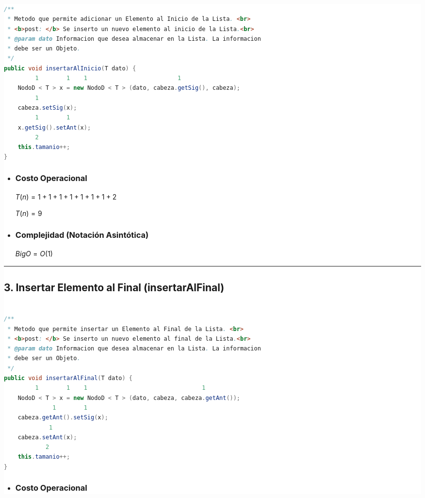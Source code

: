 ```java
/**
 * Metodo que permite adicionar un Elemento al Inicio de la Lista. <br>
 * <b>post: </b> Se inserto un nuevo elemento al inicio de la Lista.<br>
 * @param dato Informacion que desea almacenar en la Lista. La informacion
 * debe ser un Objeto.
 */
public void insertarAlInicio(T dato) {
         1        1    1                          1
    NodoD < T > x = new NodoD < T > (dato, cabeza.getSig(), cabeza);
         1
    cabeza.setSig(x);
         1        1
    x.getSig().setAnt(x);
         2
    this.tamanio++;
}
```

* ### __Costo Operacional__

    $T({n}) = 1 + 1 + 1 + 1 + 1 + 1 + 1 + 2$

    $T({n}) = 9$

* ### __Complejidad (Notación Asintótica)__

    $Big O = O({1})$

***

## __3. Insertar Elemento al Final (insertarAlFinal)__

```java

/**
 * Metodo que permite insertar un Elemento al Final de la Lista. <br>
 * <b>post: </b> Se inserto un nuevo elemento al final de la Lista.<br>
 * @param dato Informacion que desea almacenar en la Lista. La informacion
 * debe ser un Objeto.
 */
public void insertarAlFinal(T dato) {
         1        1    1                                 1
    NodoD < T > x = new NodoD < T > (dato, cabeza, cabeza.getAnt());
              1        1
    cabeza.getAnt().setSig(x);
             1
    cabeza.setAnt(x);
            2
    this.tamanio++;
}
```

* ### __Costo Operacional__
